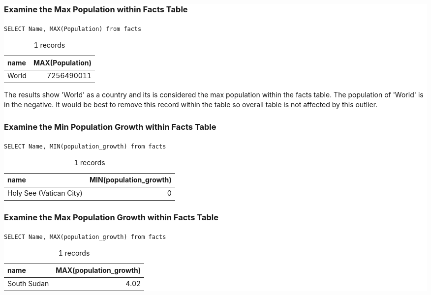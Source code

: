 ### Examine the Max Population within Facts Table

    SELECT Name, MAX(Population) from facts

<table>
<caption>1 records</caption>
<thead>
<tr class="header">
<th align="left">name</th>
<th align="right">MAX(Population)</th>
</tr>
</thead>
<tbody>
<tr class="odd">
<td align="left">World</td>
<td align="right">7256490011</td>
</tr>
</tbody>
</table>

The results show 'World' as a country and its is considered the max
population within the facts table. The population of 'World' is in the
negative. It would be best to remove this record within the table so
overall table is not affected by this outlier.

### Examine the Min Population Growth within Facts Table

    SELECT Name, MIN(population_growth) from facts

<table>
<caption>1 records</caption>
<thead>
<tr class="header">
<th align="left">name</th>
<th align="right">MIN(population_growth)</th>
</tr>
</thead>
<tbody>
<tr class="odd">
<td align="left">Holy See (Vatican City)</td>
<td align="right">0</td>
</tr>
</tbody>
</table>

### Examine the Max Population Growth within Facts Table

    SELECT Name, MAX(population_growth) from facts

<table>
<caption>1 records</caption>
<thead>
<tr class="header">
<th align="left">name</th>
<th align="right">MAX(population_growth)</th>
</tr>
</thead>
<tbody>
<tr class="odd">
<td align="left">South Sudan</td>
<td align="right">4.02</td>
</tr>
</tbody>
</table>

